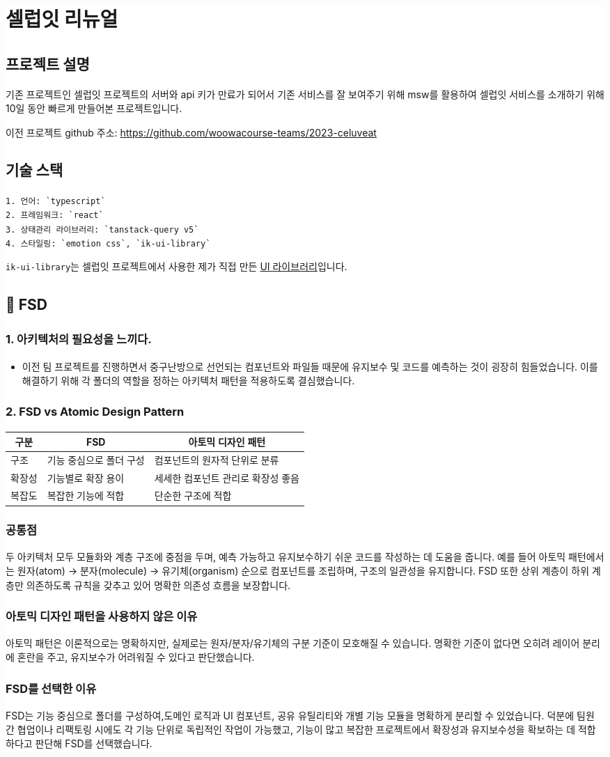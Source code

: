 # 셀럽잇 리뉴얼

## 프로젝트 설명

기존 프로젝트인 셀럽잇 프로젝트의 서버와 api 키가 만료가 되어서
기존 서비스를 잘 보여주기 위해 msw를 활용하여 셀럽잇 서비스를 소개하기 위해 10일 동안 빠르게 만들어본 프로젝트입니다.

이전 프로젝트 github 주소: https://github.com/woowacourse-teams/2023-celuveat

## 기술 스택

```
1. 언어: `typescript`
2. 프레임워크: `react`
3. 상태관리 라이브러리: `tanstack-query v5`
4. 스타일링: `emotion css`, `ik-ui-library`
```

`ik-ui-library`는 셀럽잇 프로젝트에서 사용한 제가 직접 만든 [UI 라이브러리](https://github.com/turtle601/ik-ui-library)입니다.

## 📌 FSD

### 1. 아키텍처의 필요성을 느끼다.

- 이전 팀 프로젝트를 진행하면서 중구난방으로 선언되는 컴포넌트와 파일들 때문에 유지보수 및 코드를 예측하는 것이 굉장히 힘들었습니다.
  이를 해결하기 위해 각 폴더의 역할을 정하는 아키텍처 패턴을 적용하도록 결심했습니다.

### 2. FSD vs Atomic Design Pattern

| 구분   | FSD                     | 아토믹 디자인 패턴                 |
| ------ | ----------------------- | ---------------------------------- |
| 구조   | 기능 중심으로 폴더 구성 | 컴포넌트의 원자적 단위로 분류      |
| 확장성 | 기능별로 확장 용이      | 세세한 컴포넌트 관리로 확장성 좋음 |
| 복잡도 | 복잡한 기능에 적합      | 단순한 구조에 적합                 |

### 공통점

두 아키텍처 모두 모듈화와 계층 구조에 중점을 두며, 예측 가능하고 유지보수하기 쉬운 코드를 작성하는 데 도움을 줍니다.
예를 들어 아토믹 패턴에서는 원자(atom) → 분자(molecule) → 유기체(organism) 순으로 컴포넌트를 조립하며, 구조의 일관성을 유지합니다.
FSD 또한 상위 계층이 하위 계층만 의존하도록 규칙을 갖추고 있어 명확한 의존성 흐름을 보장합니다.

### 아토믹 디자인 패턴을 사용하지 않은 이유

아토믹 패턴은 이론적으로는 명확하지만, 실제로는 원자/분자/유기체의 구분 기준이 모호해질 수 있습니다.
명확한 기준이 없다면 오히려 레이어 분리에 혼란을 주고, 유지보수가 어려워질 수 있다고 판단했습니다.

### FSD를 선택한 이유

FSD는 기능 중심으로 폴더를 구성하여,도메인 로직과 UI 컴포넌트,
공유 유틸리티와 개별 기능 모듈을 명확하게 분리할 수 있었습니다.
덕분에 팀원 간 협업이나 리팩토링 시에도 각 기능 단위로 독립적인 작업이 가능했고,
기능이 많고 복잡한 프로젝트에서 확장성과 유지보수성을 확보하는 데 적합하다고 판단해 FSD를 선택했습니다.
